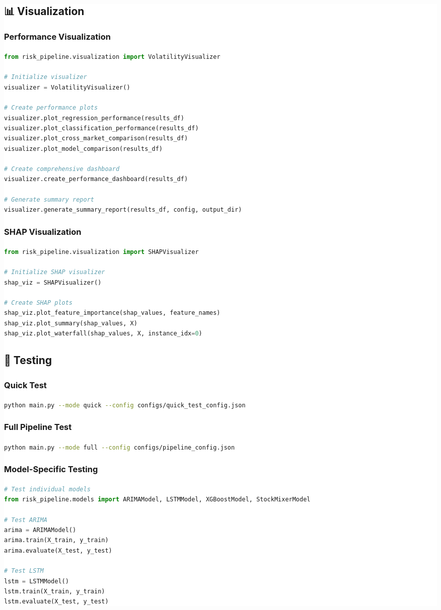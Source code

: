 ## 📊 Visualization

### Performance Visualization

```python
from risk_pipeline.visualization import VolatilityVisualizer

# Initialize visualizer
visualizer = VolatilityVisualizer()

# Create performance plots
visualizer.plot_regression_performance(results_df)
visualizer.plot_classification_performance(results_df)
visualizer.plot_cross_market_comparison(results_df)
visualizer.plot_model_comparison(results_df)

# Create comprehensive dashboard
visualizer.create_performance_dashboard(results_df)

# Generate summary report
visualizer.generate_summary_report(results_df, config, output_dir)
```

### SHAP Visualization

```python
from risk_pipeline.visualization import SHAPVisualizer

# Initialize SHAP visualizer
shap_viz = SHAPVisualizer()

# Create SHAP plots
shap_viz.plot_feature_importance(shap_values, feature_names)
shap_viz.plot_summary(shap_values, X)
shap_viz.plot_waterfall(shap_values, X, instance_idx=0)
```

## 🧪 Testing

### Quick Test
```bash
python main.py --mode quick --config configs/quick_test_config.json
```

### Full Pipeline Test
```bash
python main.py --mode full --config configs/pipeline_config.json
```

### Model-Specific Testing
```python
# Test individual models
from risk_pipeline.models import ARIMAModel, LSTMModel, XGBoostModel, StockMixerModel

# Test ARIMA
arima = ARIMAModel()
arima.train(X_train, y_train)
arima.evaluate(X_test, y_test)

# Test LSTM
lstm = LSTMModel()
lstm.train(X_train, y_train)
lstm.evaluate(X_test, y_test)
```